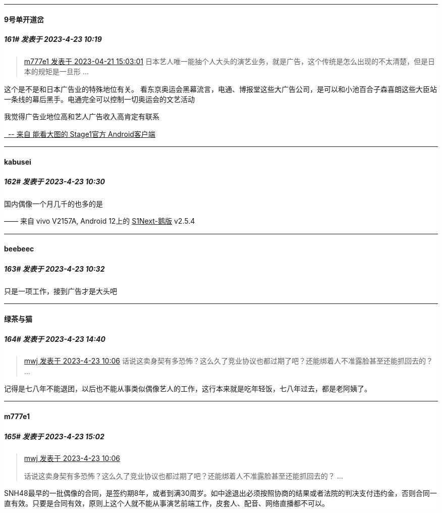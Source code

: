 
*****

####  9号单开道岔  
##### 161#       发表于 2023-4-23 10:19

<blockquote><a href="httphttps://bbs.saraba1st.com/2b/forum.php?mod=redirect&amp;goto=findpost&amp;pid=60548497&amp;ptid=2129988" target="_blank">m777e1 发表于 2023-04-21 15:03:01</a>
日本艺人唯一能抽个人大头的演艺业务，就是广告，这个传统是怎么出现的不太清楚，但是日本的规矩是一旦形 ...</blockquote>这个是不是和日本广告业的特殊地位有关。
看东京奥运会黑幕流言，电通、博报堂这些大广告公司，是可以和小池百合子森喜朗这些大臣站一条线的幕后黑手。电通完全可以控制一切奥运会的文艺活动

我觉得广告业地位高和艺人广告收入高肯定有联系

[  -- 来自 能看大图的 Stage1官方 Android客户端](https://www.coolapk.com/apk/140634)


*****

####  kabusei  
##### 162#       发表于 2023-4-23 10:30

国内偶像一个月几千的也多的是

—— 来自 vivo V2157A, Android 12上的 [S1Next-鹅版](https://github.com/ykrank/S1-Next/releases) v2.5.4


*****

####  beebeec  
##### 163#       发表于 2023-4-23 10:32

只是一项工作，接到广告才是大头吧


*****

####  绿茶与猫  
##### 164#       发表于 2023-4-23 14:40

<blockquote><a href="httphttps://bbs.saraba1st.com/2b/forum.php?mod=redirect&amp;goto=findpost&amp;pid=60571772&amp;ptid=2129988" target="_blank">mwj 发表于 2023-4-23 10:06</a>
话说这卖身契有多恐怖？这么久了竞业协议也都过期了吧？还能绑着人不准露脸甚至还能抓回去的？ ...</blockquote>
记得是七八年不能退团，以后也不能从事类似偶像艺人的工作，这行本来就是吃年轻饭，七八年过去，都是老阿姨了。


*****

####  m777e1  
##### 165#       发表于 2023-4-23 15:02

<blockquote><a href="httphttps://bbs.saraba1st.com/2b/forum.php?mod=redirect&amp;goto=findpost&amp;pid=60571772&amp;ptid=2129988" target="_blank">mwj 发表于 2023-4-23 10:06</a>

话说这卖身契有多恐怖？这么久了竞业协议也都过期了吧？还能绑着人不准露脸甚至还能抓回去的？ ...</blockquote>
SNH48最早的一批偶像的合同，是签约期8年，或者到满30周岁。如中途退出必须按照协商的结果或者法院的判决支付违约金，否则合同一直有效。只要是合同有效，原则上这个人就不能从事演艺前端工作，皮套人、配音、网络直播都不可以。
